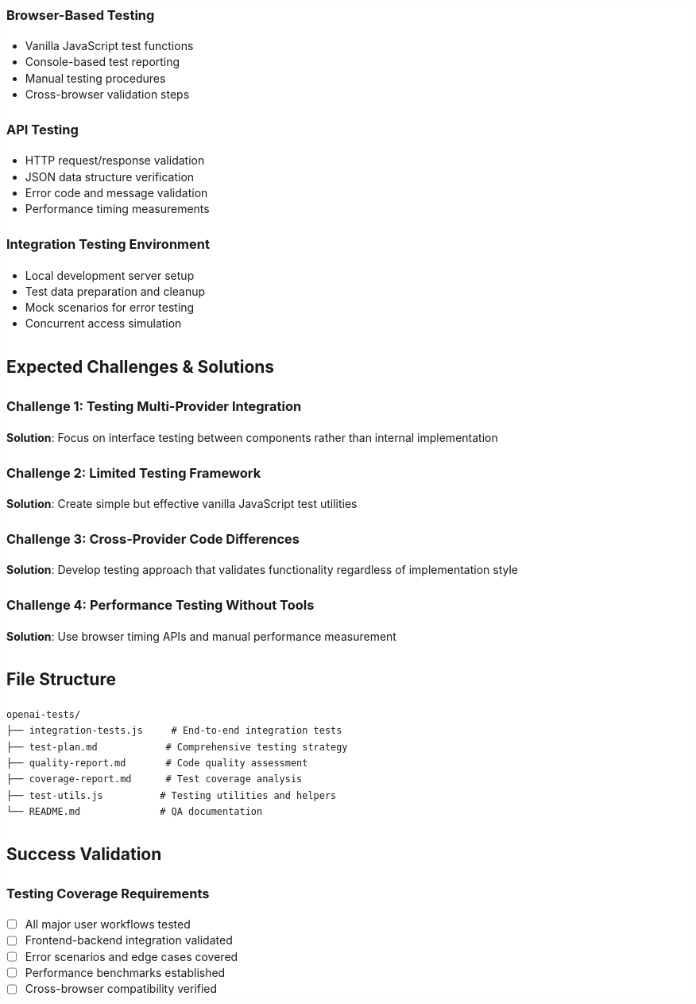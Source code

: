 ### Browser-Based Testing
- Vanilla JavaScript test functions
- Console-based test reporting
- Manual testing procedures
- Cross-browser validation steps

### API Testing
- HTTP request/response validation
- JSON data structure verification
- Error code and message validation
- Performance timing measurements

### Integration Testing Environment
- Local development server setup
- Test data preparation and cleanup
- Mock scenarios for error testing
- Concurrent access simulation

## Expected Challenges & Solutions

### Challenge 1: Testing Multi-Provider Integration
**Solution**: Focus on interface testing between components rather than internal implementation

### Challenge 2: Limited Testing Framework
**Solution**: Create simple but effective vanilla JavaScript test utilities

### Challenge 3: Cross-Provider Code Differences
**Solution**: Develop testing approach that validates functionality regardless of implementation style

### Challenge 4: Performance Testing Without Tools
**Solution**: Use browser timing APIs and manual performance measurement

## File Structure
```
openai-tests/
├── integration-tests.js     # End-to-end integration tests
├── test-plan.md            # Comprehensive testing strategy
├── quality-report.md       # Code quality assessment
├── coverage-report.md      # Test coverage analysis
├── test-utils.js          # Testing utilities and helpers
└── README.md              # QA documentation
```

## Success Validation

### Testing Coverage Requirements
- [ ] All major user workflows tested
- [ ] Frontend-backend integration validated
- [ ] Error scenarios and edge cases covered
- [ ] Performance benchmarks established
- [ ] Cross-browser compatibility verified
